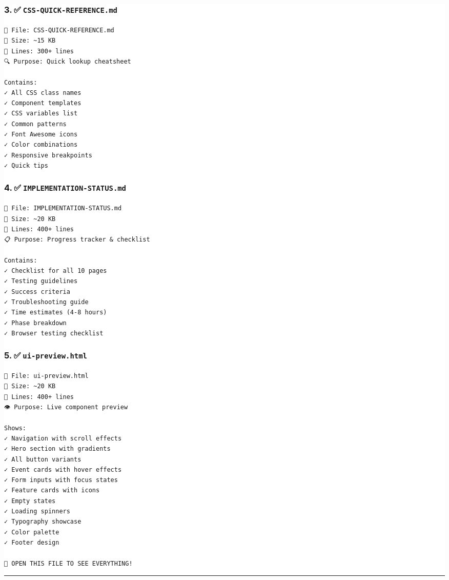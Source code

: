 ### 3. ✅ `CSS-QUICK-REFERENCE.md`
```
📄 File: CSS-QUICK-REFERENCE.md
📏 Size: ~15 KB
📝 Lines: 300+ lines
🔍 Purpose: Quick lookup cheatsheet

Contains:
✓ All CSS class names
✓ Component templates
✓ CSS variables list
✓ Common patterns
✓ Font Awesome icons
✓ Color combinations
✓ Responsive breakpoints
✓ Quick tips
```

### 4. ✅ `IMPLEMENTATION-STATUS.md`
```
📄 File: IMPLEMENTATION-STATUS.md
📏 Size: ~20 KB
📝 Lines: 400+ lines
📋 Purpose: Progress tracker & checklist

Contains:
✓ Checklist for all 10 pages
✓ Testing guidelines
✓ Success criteria
✓ Troubleshooting guide
✓ Time estimates (4-8 hours)
✓ Phase breakdown
✓ Browser testing checklist
```

### 5. ✅ `ui-preview.html`
```
📄 File: ui-preview.html
📏 Size: ~20 KB
📝 Lines: 400+ lines
👁️ Purpose: Live component preview

Shows:
✓ Navigation with scroll effects
✓ Hero section with gradients
✓ All button variants
✓ Event cards with hover effects
✓ Form inputs with focus states
✓ Feature cards with icons
✓ Empty states
✓ Loading spinners
✓ Typography showcase
✓ Color palette
✓ Footer design

🚀 OPEN THIS FILE TO SEE EVERYTHING!
```

---